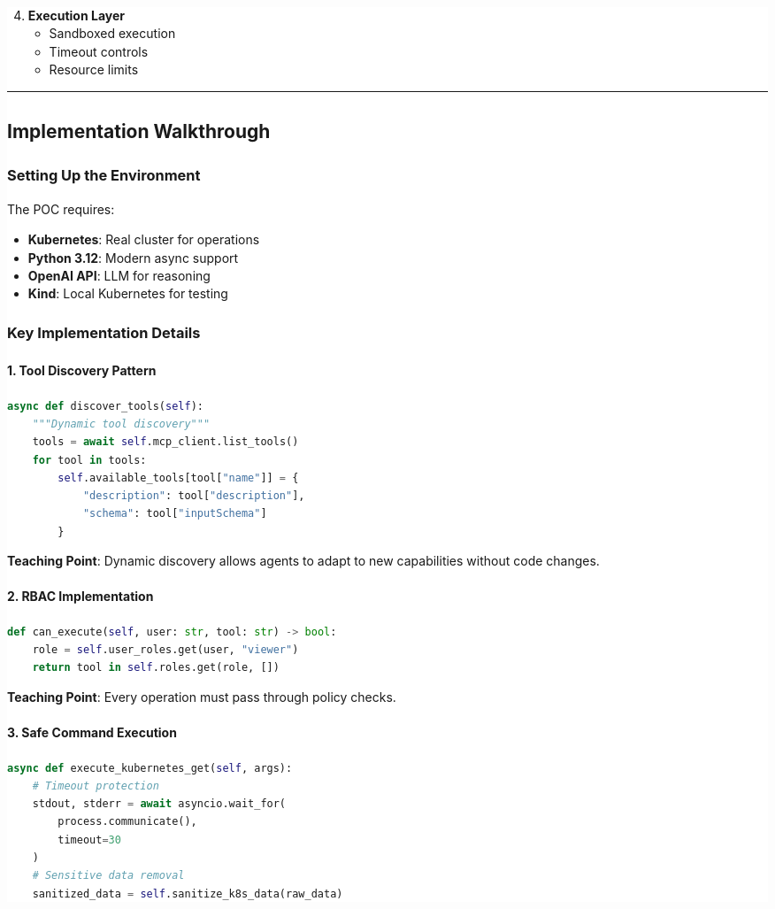 4. **Execution Layer**
   - Sandboxed execution
   - Timeout controls
   - Resource limits

---

## Implementation Walkthrough

### Setting Up the Environment

The POC requires:
- **Kubernetes**: Real cluster for operations
- **Python 3.12**: Modern async support
- **OpenAI API**: LLM for reasoning
- **Kind**: Local Kubernetes for testing

### Key Implementation Details

#### 1. Tool Discovery Pattern
```python
async def discover_tools(self):
    """Dynamic tool discovery"""
    tools = await self.mcp_client.list_tools()
    for tool in tools:
        self.available_tools[tool["name"]] = {
            "description": tool["description"],
            "schema": tool["inputSchema"]
        }
```

**Teaching Point**: Dynamic discovery allows agents to adapt to new capabilities without code changes.

#### 2. RBAC Implementation
```python
def can_execute(self, user: str, tool: str) -> bool:
    role = self.user_roles.get(user, "viewer")
    return tool in self.roles.get(role, [])
```

**Teaching Point**: Every operation must pass through policy checks.

#### 3. Safe Command Execution
```python
async def execute_kubernetes_get(self, args):
    # Timeout protection
    stdout, stderr = await asyncio.wait_for(
        process.communicate(), 
        timeout=30
    )
    # Sensitive data removal
    sanitized_data = self.sanitize_k8s_data(raw_data)
```
